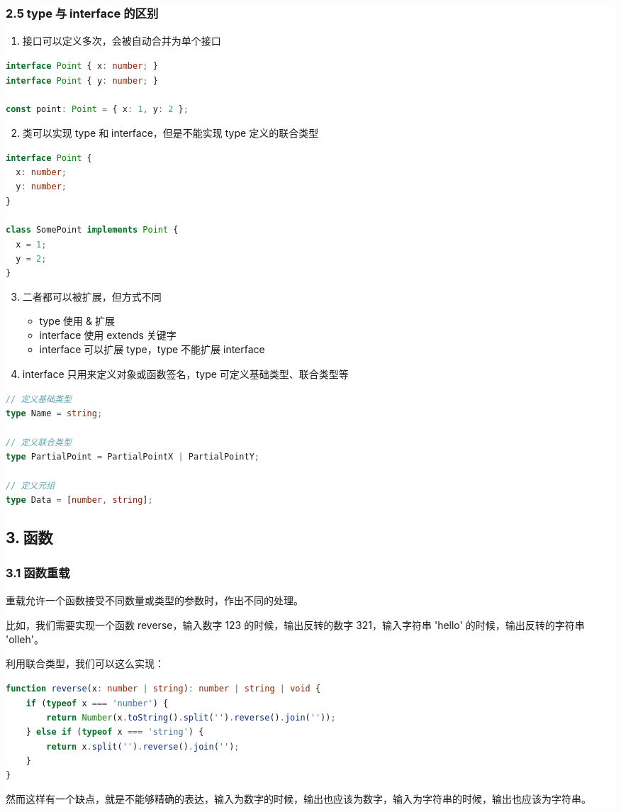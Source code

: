 ### 2.5 type 与 interface 的区别

1. 接口可以定义多次，会被自动合并为单个接口

```ts
interface Point { x: number; }
interface Point { y: number; }

const point: Point = { x: 1, y: 2 };
```

2. 类可以实现 type 和 interface，但是不能实现 type 定义的联合类型

```ts
interface Point {
  x: number;
  y: number;
}

class SomePoint implements Point {
  x = 1;
  y = 2;
}
```
3. 二者都可以被扩展，但方式不同
   - type 使用 & 扩展
   - interface 使用 extends 关键字
   - interface 可以扩展 type，type 不能扩展 interface

4. interface 只用来定义对象或函数签名，type 可定义基础类型、联合类型等

```ts
// 定义基础类型
type Name = string;

// 定义联合类型
type PartialPoint = PartialPointX | PartialPointY;

// 定义元组
type Data = [number, string];
```

## 3. 函数

### 3.1 函数重载

重载允许一个函数接受不同数量或类型的参数时，作出不同的处理。

比如，我们需要实现一个函数 reverse，输入数字 123 的时候，输出反转的数字 321，输入字符串 'hello' 的时候，输出反转的字符串 'olleh'。

利用联合类型，我们可以这么实现：

```ts
function reverse(x: number | string): number | string | void {
    if (typeof x === 'number') {
        return Number(x.toString().split('').reverse().join(''));
    } else if (typeof x === 'string') {
        return x.split('').reverse().join('');
    }
}
```
然而这样有一个缺点，就是不能够精确的表达，输入为数字的时候，输出也应该为数字，输入为字符串的时候，输出也应该为字符串。


  [propName: string]: any;
